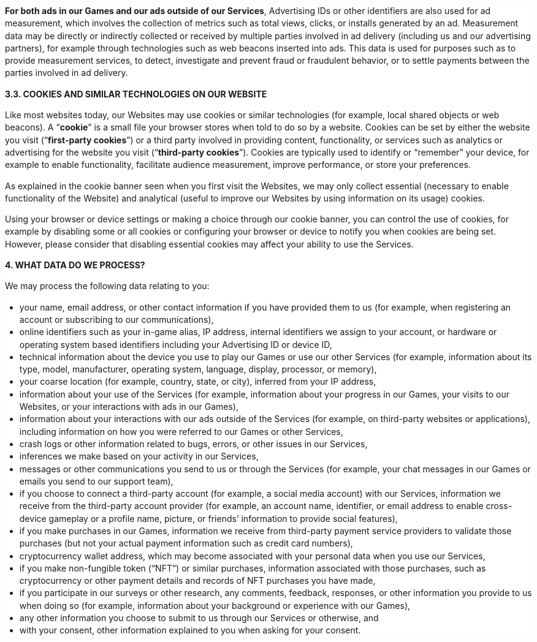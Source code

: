 **For both ads in our Games and our ads outside of our Services**, Advertising IDs or other identifiers are also used for ad measurement, which involves the collection of metrics such as total views, clicks, or installs generated by an ad. Measurement data may be directly or indirectly collected or received by multiple parties involved in ad delivery (including us and our advertising partners), for example through technologies such as web beacons inserted into ads. This data is used for purposes such as to provide measurement services, to detect, investigate and prevent fraud or fraudulent behavior, or to settle payments between the parties involved in ad delivery.

**3.3. COOKIES AND SIMILAR TECHNOLOGIES ON OUR WEBSITE**

Like most websites today, our Websites may use cookies or similar technologies (for example, local shared objects or web beacons). A “**cookie**” is a small file your browser stores when told to do so by a website. Cookies can be set by either the website you visit (“**first-party cookies**”) or a third party involved in providing content, functionality, or services such as analytics or advertising for the website you visit (“**third-party cookies**”). Cookies are typically used to identify or “remember” your device, for example to enable functionality, facilitate audience measurement, improve performance, or store your preferences. 

As explained in the cookie banner seen when you first visit the Websites, we may only collect essential (necessary to enable functionality of the Website) and analytical (useful to improve our Websites by using information on its usage) cookies.

Using your browser or device settings or making a choice through our cookie banner, you can control the use of cookies, for example by disabling some or all cookies or configuring your browser or device to notify you when cookies are being set. However, please consider that disabling essential cookies may affect your ability to use the Services.

**4\. WHAT DATA DO WE PROCESS?**

We may process the following data relating to you:

* your name, email address, or other contact information if you have provided them to us (for example, when registering an account or subscribing to our communications),
* online identifiers such as your in-game alias, IP address, internal identifiers we assign to your account, or hardware or operating system based identifiers including your Advertising ID or device ID,
* technical information about the device you use to play our Games or use our other Services (for example, information about its type, model, manufacturer, operating system, language, display, processor, or memory),
* your coarse location (for example, country, state, or city), inferred from your IP address,
* information about your use of the Services (for example, information about your progress in our Games, your visits to our Websites, or your interactions with ads in our Games),
* information about your interactions with our ads outside of the Services (for example, on third-party websites or applications), including information on how you were referred to our Games or other Services,
* crash logs or other information related to bugs, errors, or other issues in our Services,
* inferences we make based on your activity in our Services,
* messages or other communications you send to us or through the Services (for example, your chat messages in our Games or emails you send to our support team),
* if you choose to connect a third-party account (for example, a social media account) with our Services, information we receive from the third-party account provider (for example, an account name, identifier, or email address to enable cross-device gameplay or a profile name, picture, or friends’ information to provide social features),
* if you make purchases in our Games, information we receive from third-party payment service providers to validate those purchases (but not your actual payment information such as credit card numbers),
* cryptocurrency wallet address, which may become associated with your personal data when you use our Services,
* if you make non-fungible token (“NFT”) or similar purchases, information associated with those purchases, such as cryptocurrency or other payment details and records of NFT purchases you have made,
* if you participate in our surveys or other research, any comments, feedback, responses, or other information you provide to us when doing so (for example, information about your background or experience with our Games),
* any other information you choose to submit to us through our Services or otherwise, and
* with your consent, other information explained to you when asking for your consent.
